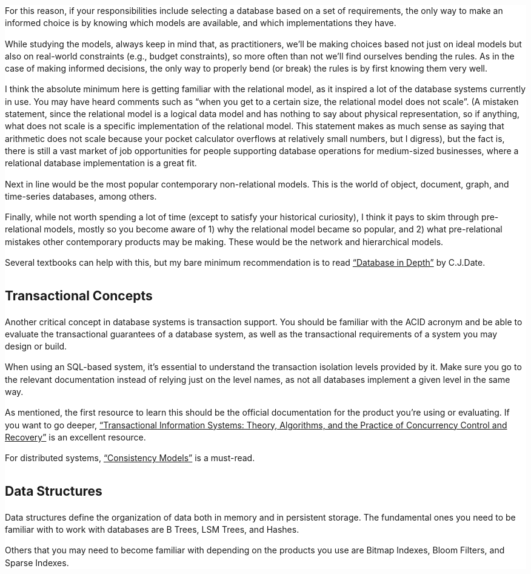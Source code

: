 For this reason, if your responsibilities include selecting a database based on a set of requirements, the only way to make an informed choice is by knowing which models are available, and which implementations they have. 

While studying the models, always keep in mind that, as practitioners, we’ll be making choices based not just on ideal models but also on real-world constraints (e.g., budget constraints), so more often than not we’ll find ourselves bending the rules. As in the case of making informed decisions, the only way to properly bend (or break) the rules is by first knowing them very well. 

I think the absolute minimum here is getting familiar with the relational model, as it inspired a lot of the database systems currently in use. You may have heard comments such as “when you get to a certain size, the relational model does not scale”. (A mistaken statement, since the relational model is a logical data model and has nothing to say about physical representation, so if anything, what does not scale is a specific implementation of the relational model. This statement makes as much sense as saying that arithmetic does not scale because your pocket calculator overflows at relatively small numbers, but I digress), but the fact is, there is still a vast market of job opportunities for people supporting database operations for medium-sized businesses, where a relational database implementation is a great fit. 

Next in line would be the most popular contemporary non-relational models. This is the world of object, document, graph, and time-series databases, among others. 

Finally, while not worth spending a lot of time (except to satisfy your historical curiosity), I think it pays to skim through pre-relational models, mostly so you become aware of 1) why the relational model became so popular, and 2) what pre-relational mistakes other contemporary products may be making. These would be the network and hierarchical models. 

Several textbooks can help with this, but my bare minimum recommendation is to read [“Database in Depth”](http://shop.oreilly.com/product/9780596100124.do) by C.J.Date. 

## Transactional Concepts

Another critical concept in database systems is transaction support. You should be familiar with the ACID acronym and be able to evaluate the transactional guarantees of a database system, as well as the transactional requirements of a system you may design or build. 

When using an SQL-based system, it’s essential to understand the transaction isolation levels provided by it. Make sure you go to the relevant documentation instead of relying just on the level names, as not all databases implement a given level in the same way. 

As mentioned, the first resource to learn this should be the official documentation for the product you’re using or evaluating. If you want to go deeper, [“Transactional Information Systems: Theory, Algorithms, and the Practice of Concurrency Control and Recovery”](https://dl.acm.org/citation.cfm?id=2821572) is an excellent resource. 

For distributed systems, [“Consistency Models”](https://jepsen.io/consistency) is a must-read. 

## Data Structures 

Data structures define the organization of data both in memory and in persistent storage. The fundamental ones you need to be familiar with to work with databases are B Trees, LSM Trees, and Hashes. 

Others that you may need to become familiar with depending on the products you use are Bitmap Indexes, Bloom Filters, and Sparse Indexes. 
